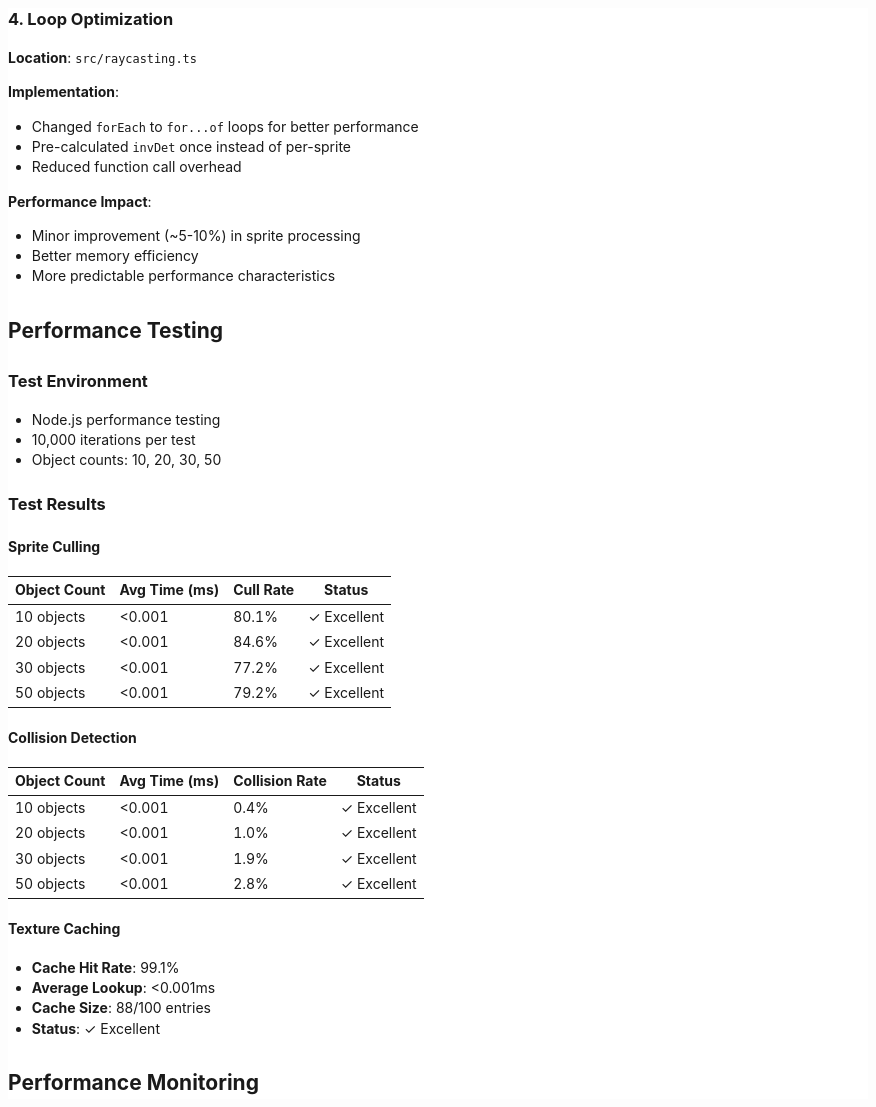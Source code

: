 ### 4. Loop Optimization

**Location**: `src/raycasting.ts`

**Implementation**:
- Changed `forEach` to `for...of` loops for better performance
- Pre-calculated `invDet` once instead of per-sprite
- Reduced function call overhead

**Performance Impact**:
- Minor improvement (~5-10%) in sprite processing
- Better memory efficiency
- More predictable performance characteristics

## Performance Testing

### Test Environment
- Node.js performance testing
- 10,000 iterations per test
- Object counts: 10, 20, 30, 50

### Test Results

#### Sprite Culling
| Object Count | Avg Time (ms) | Cull Rate | Status |
|--------------|---------------|-----------|---------|
| 10 objects   | <0.001        | 80.1%     | ✓ Excellent |
| 20 objects   | <0.001        | 84.6%     | ✓ Excellent |
| 30 objects   | <0.001        | 77.2%     | ✓ Excellent |
| 50 objects   | <0.001        | 79.2%     | ✓ Excellent |

#### Collision Detection
| Object Count | Avg Time (ms) | Collision Rate | Status |
|--------------|---------------|----------------|---------|
| 10 objects   | <0.001        | 0.4%           | ✓ Excellent |
| 20 objects   | <0.001        | 1.0%           | ✓ Excellent |
| 30 objects   | <0.001        | 1.9%           | ✓ Excellent |
| 50 objects   | <0.001        | 2.8%           | ✓ Excellent |

#### Texture Caching
- **Cache Hit Rate**: 99.1%
- **Average Lookup**: <0.001ms
- **Cache Size**: 88/100 entries
- **Status**: ✓ Excellent

## Performance Monitoring
